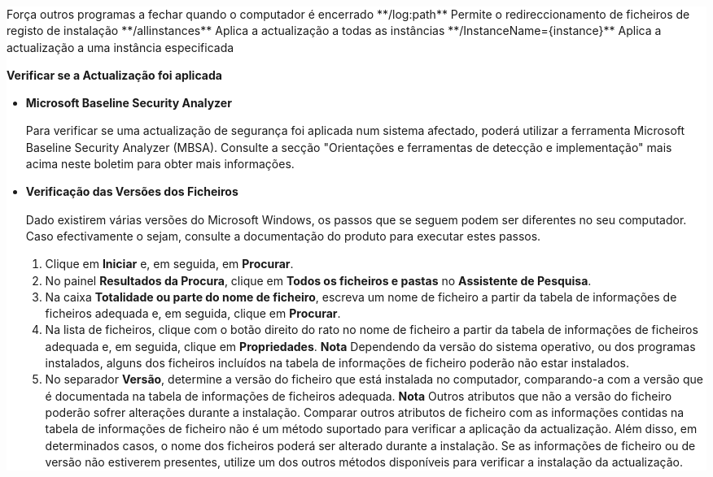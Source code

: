 <td style="border:1px solid black;">
Força outros programas a fechar quando o computador é encerrado
</td>
</tr>
<tr>
<td style="border:1px solid black;">
**/log:path**
</td>
<td style="border:1px solid black;">
Permite o redireccionamento de ficheiros de registo de instalação
</td>
</tr>
<tr class="alternateRow">
<td style="border:1px solid black;">
**/allinstances**
</td>
<td style="border:1px solid black;">
Aplica a actualização a todas as instâncias
</td>
</tr>
<tr>
<td style="border:1px solid black;">
**/InstanceName={instance}**
</td>
<td style="border:1px solid black;">
Aplica a actualização a uma instância especificada
</td>
</tr>
</table>
 
**Verificar se a Actualização foi aplicada**

-   **Microsoft Baseline Security Analyzer**

    Para verificar se uma actualização de segurança foi aplicada num sistema afectado, poderá utilizar a ferramenta Microsoft Baseline Security Analyzer (MBSA). Consulte a secção "Orientações e ferramentas de detecção e implementação" mais acima neste boletim para obter mais informações.

-   **Verificação das Versões dos Ficheiros**

    Dado existirem várias versões do Microsoft Windows, os passos que se seguem podem ser diferentes no seu computador. Caso efectivamente o sejam, consulte a documentação do produto para executar estes passos.

    1.  Clique em **Iniciar** e, em seguida, em **Procurar**.
    2.  No painel **Resultados da Procura**, clique em **Todos os ficheiros e pastas** no **Assistente de Pesquisa**.
    3.  Na caixa **Totalidade ou parte do nome de ficheiro**, escreva um nome de ficheiro a partir da tabela de informações de ficheiros adequada e, em seguida, clique em **Procurar**.
    4.  Na lista de ficheiros, clique com o botão direito do rato no nome de ficheiro a partir da tabela de informações de ficheiros adequada e, em seguida, clique em **Propriedades**.
        **Nota** Dependendo da versão do sistema operativo, ou dos programas instalados, alguns dos ficheiros incluídos na tabela de informações de ficheiro poderão não estar instalados.
    5.  No separador **Versão**, determine a versão do ficheiro que está instalada no computador, comparando-a com a versão que é documentada na tabela de informações de ficheiros adequada.
        **Nota** Outros atributos que não a versão do ficheiro poderão sofrer alterações durante a instalação. Comparar outros atributos de ficheiro com as informações contidas na tabela de informações de ficheiro não é um método suportado para verificar a aplicação da actualização. Além disso, em determinados casos, o nome dos ficheiros poderá ser alterado durante a instalação. Se as informações de ficheiro ou de versão não estiverem presentes, utilize um dos outros métodos disponíveis para verificar a instalação da actualização.
